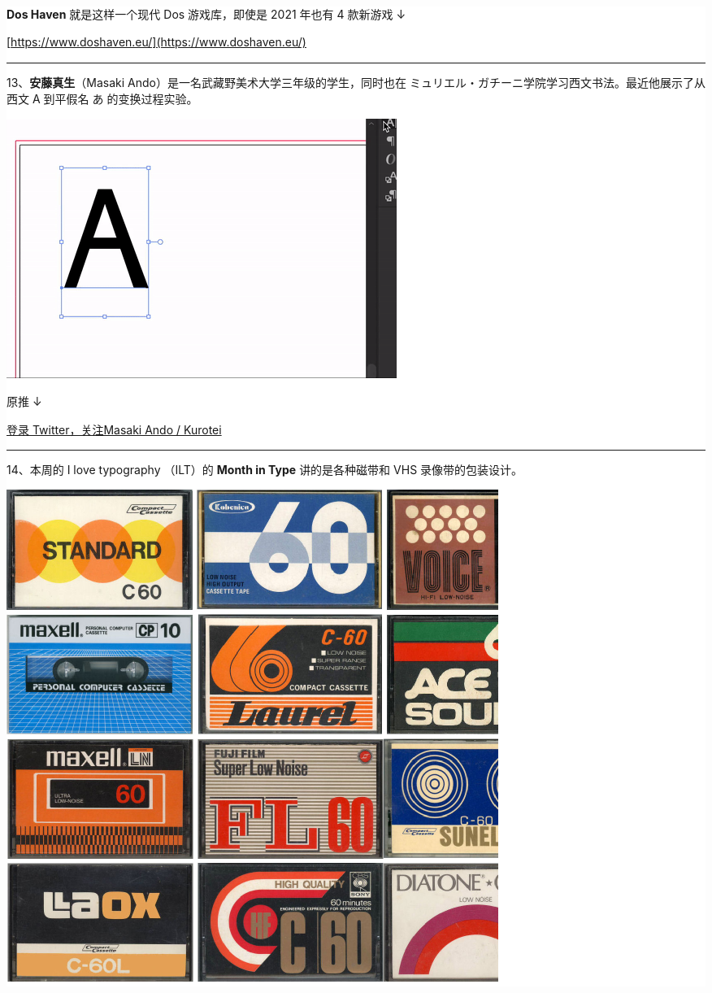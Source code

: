 **Dos Haven** 就是这样一个现代 Dos 游戏库，即使是 2021 年也有 4 款新游戏 ↓

[https://www.doshaven.eu/](https://www.doshaven.eu/)

---

13、**安藤真生**（Masaki Ando）是一名武藏野美术大学三年级的学生，同时也在 ミュリエル・ガチーニ学院学习西文书法。最近他展示了从西文 A 到平假名 あ 的变换过程实验。

![AnimatedImage.gif](Scenes%20Weekly%20%2320.assets/AnimatedImage%20(2).gif)

原推 ↓

[登录 Twitter，关注Masaki Ando / Kurotei](https://twitter.com/wolphtype/status/1430379086682017792)

---

14、本周的 I love typography （ILT）的 **Month in Type** 讲的是各种磁带和 VHS 录像带的包装设计。

![640 (4).png](Scenes%20Weekly%20%2320.assets/640%20(4).png)
